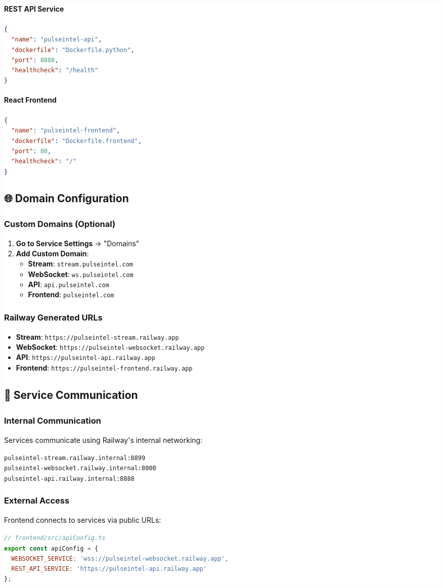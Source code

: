 #### **REST API Service**
```json
{
  "name": "pulseintel-api",
  "dockerfile": "Dockerfile.python", 
  "port": 8888,
  "healthcheck": "/health"
}
```

#### **React Frontend**
```json
{
  "name": "pulseintel-frontend",
  "dockerfile": "Dockerfile.frontend",
  "port": 80,
  "healthcheck": "/"
}
```

## 🌐 Domain Configuration

### **Custom Domains (Optional)**

1. **Go to Service Settings** → "Domains"
2. **Add Custom Domain**:
   - **Stream**: `stream.pulseintel.com`
   - **WebSocket**: `ws.pulseintel.com`
   - **API**: `api.pulseintel.com`
   - **Frontend**: `pulseintel.com`

### **Railway Generated URLs**
- **Stream**: `https://pulseintel-stream.railway.app`
- **WebSocket**: `https://pulseintel-websocket.railway.app`
- **API**: `https://pulseintel-api.railway.app`
- **Frontend**: `https://pulseintel-frontend.railway.app`

## 🔗 Service Communication

### **Internal Communication**
Services communicate using Railway's internal networking:
```
pulseintel-stream.railway.internal:8899
pulseintel-websocket.railway.internal:8000
pulseintel-api.railway.internal:8888
```

### **External Access**
Frontend connects to services via public URLs:
```javascript
// frontend/src/apiConfig.ts
export const apiConfig = {
  WEBSOCKET_SERVICE: 'wss://pulseintel-websocket.railway.app',
  REST_API_SERVICE: 'https://pulseintel-api.railway.app'
};
```
